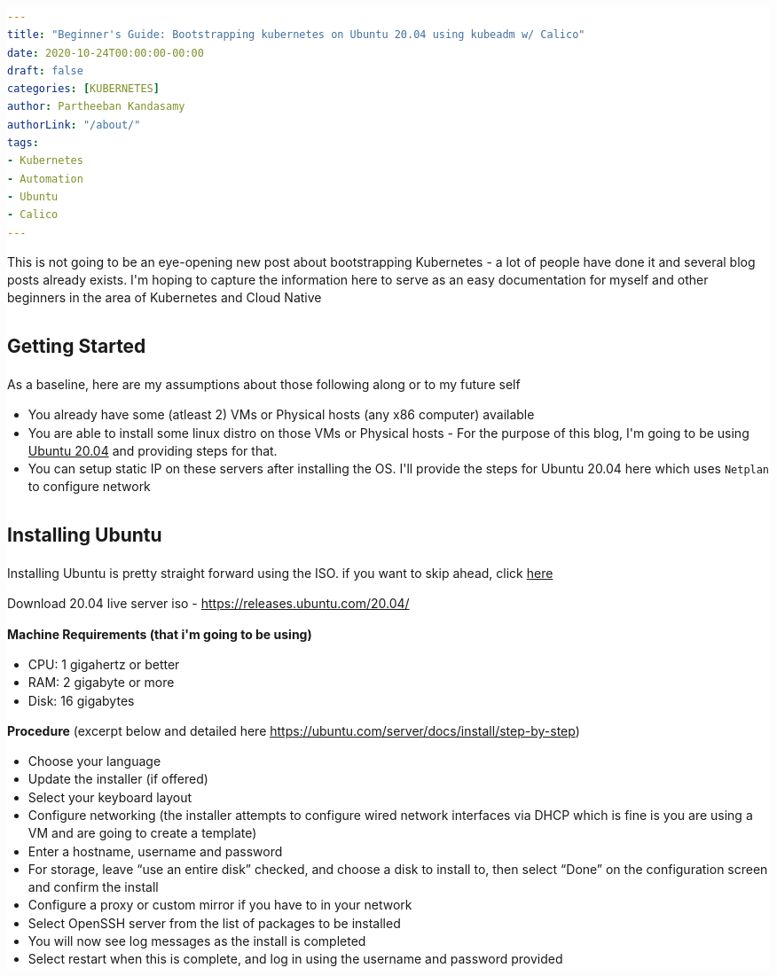```yaml
---
title: "Beginner's Guide: Bootstrapping kubernetes on Ubuntu 20.04 using kubeadm w/ Calico"
date: 2020-10-24T00:00:00-00:00
draft: false
categories: [KUBERNETES]
author: Partheeban Kandasamy
authorLink: "/about/"
tags:
- Kubernetes
- Automation
- Ubuntu
- Calico
---
```


This is not going to be an eye-opening new post about bootstrapping Kubernetes - a lot of people have done it and several blog posts already exists. I'm hoping to capture the information here to serve as an easy documentation for myself and other beginners in the area of Kubernetes and Cloud Native

## Getting Started

As a baseline, here are my assumptions about those following along or to my future self

- You already have some (atleast 2) VMs or Physical hosts (any x86 computer) available
- You are able to install some linux distro on those VMs or Physical hosts - For the purpose of this blog, I'm going to be using [Ubuntu 20.04](https://releases.ubuntu.com/20.04/) and providing steps for that. 
- You can setup static IP on these servers after installing the OS. I'll provide the steps for Ubuntu 20.04 here which uses `Netplan` to configure network

## Installing Ubuntu

Installing Ubuntu is pretty straight forward using the ISO. if you want to skip ahead, click [here](#clone-to-a-vm)

Download 20.04 live server iso - https://releases.ubuntu.com/20.04/

**Machine Requirements (that i'm going to be using)**
- CPU: 1 gigahertz or better
- RAM: 2 gigabyte or more
- Disk: 16 gigabytes

**Procedure** (excerpt below and detailed here https://ubuntu.com/server/docs/install/step-by-step)
- Choose your language
- Update the installer (if offered)
- Select your keyboard layout
- Configure networking (the installer attempts to configure wired network interfaces via DHCP which is fine is you are using a VM and are going to create a template)
- Enter a hostname, username and password
- For storage, leave “use an entire disk” checked, and choose a disk to install to, then select “Done” on the configuration screen and confirm the install
- Configure a proxy or custom mirror if you have to in your network
- Select OpenSSH server from the list of packages to be installed
- You will now see log messages as the install is completed
- Select restart when this is complete, and log in using the username and password provided
